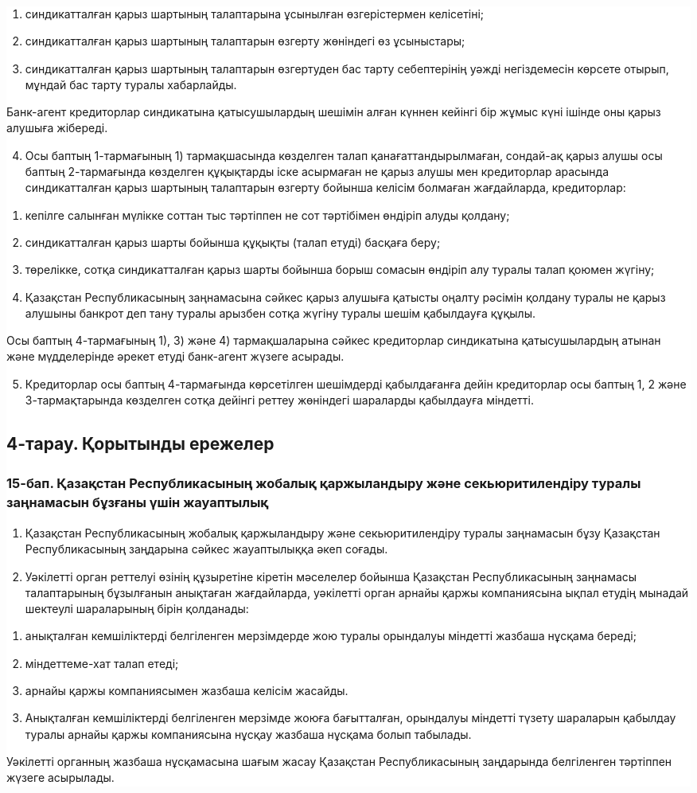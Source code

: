 1) синдикатталған қарыз шартының талаптарына ұсынылған өзгерістермен келісетіні;

2) синдикатталған қарыз шартының талаптарын өзгерту жөніндегі өз ұсыныстары;

3) синдикатталған қарыз шартының талаптарын өзгертуден бас тарту себептерінің уәжді негіздемесін көрсете отырып, мұндай бас тарту туралы хабарлайды.

Банк-агент кредиторлар синдикатына қатысушылардың шешімін алған күннен кейінгі бір жұмыс күні ішінде оны қарыз алушыға жібереді.

4. Осы баптың 1-тармағының 1) тармақшасында көзделген талап қанағаттандырылмаған, сондай-ақ қарыз алушы осы баптың 2-тармағында көзделген құқықтарды іске асырмаған не қарыз алушы мен кредиторлар арасында синдикатталған қарыз шартының талаптарын өзгерту бойынша келісім болмаған жағдайларда, кредиторлар:

1) кепілге салынған мүлікке соттан тыс тәртіппен не сот тәртібімен өндіріп алуды қолдану;

2) синдикатталған қарыз шарты бойынша құқықты (талап етуді) басқаға беру;

3) төрелікке, сотқа синдикатталған қарыз шарты бойынша борыш сомасын өндіріп алу туралы талап қоюмен жүгіну;

4) Қазақстан Республикасының заңнамасына сәйкес қарыз алушыға қатысты оңалту рәсімін қолдану туралы не қарыз алушыны банкрот деп тану туралы арызбен сотқа жүгіну туралы шешім қабылдауға құқылы.

Осы баптың 4-тармағының 1), 3) және 4) тармақшаларына сәйкес кредиторлар синдикатына қатысушылардың атынан және мүдделерінде әрекет етуді банк-агент жүзеге асырады.

5. Кредиторлар осы баптың 4-тармағында көрсетілген шешімдерді қабылдағанға дейін кредиторлар осы баптың 1, 2 және 3-тармақтарында көзделген сотқа дейінгі реттеу жөніндегі шараларды қабылдауға міндетті.

## 4-тарау. Қорытынды ережелер

### 15-бап. Қазақстан Республикасының жобалық қаржыландыру және секьюритилендіру туралы заңнамасын бұзғаны үшін жауаптылық

1. Қазақстан Республикасының жобалық қаржыландыру және секьюритилендіру туралы заңнамасын бұзу Қазақстан Республикасының заңдарына сәйкес жауаптылыққа әкеп соғады.

2. Уәкілетті орган реттелуі өзінің құзыретіне кіретін мәселелер бойынша Қазақстан Республикасының заңнамасы талаптарының бұзылғанын анықтаған жағдайларда, уәкілетті орган арнайы қаржы компаниясына ықпал етудің мынадай шектеулі шараларының бірін қолданады:

1) анықталған кемшіліктерді белгіленген мерзімдерде жою туралы орындалуы міндетті жазбаша нұсқама береді;

2) міндеттеме-хат талап етеді;

3) арнайы қаржы компаниясымен жазбаша келісім жасайды.

3. Анықталған кемшiлiктердi белгiленген мерзiмде жоюға бағытталған, орындалуы міндетті түзету шараларын қабылдау туралы арнайы қаржы компаниясына нұсқау жазбаша нұсқама болып табылады.

Уәкілетті органның жазбаша нұсқамасына шағым жасау Қазақстан Республикасының заңдарында белгіленген тәртіппен жүзеге асырылады.
